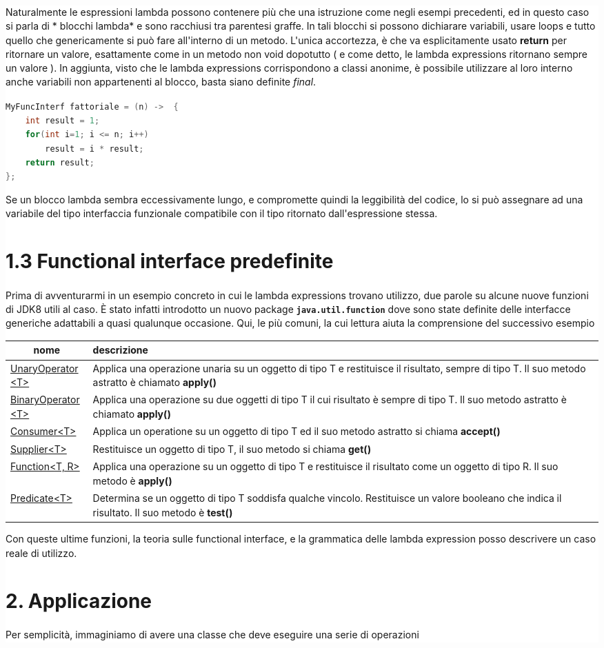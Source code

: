 Naturalmente le espressioni lambda possono contenere più che una istruzione come
negli esempi precedenti, ed in questo caso si parla di * blocchi lambda* e sono racchiusi
tra parentesi graffe. In tali blocchi si possono dichiarare variabili, usare loops e 
tutto quello che genericamente si può fare all'interno di un metodo. 
L'unica accortezza, è che va esplicitamente usato **return** per ritornare un valore,
esattamente come in un metodo non void dopotutto ( e come detto, le lambda expressions
ritornano sempre un valore ).
In aggiunta, visto che le lambda expressions corrispondono a classi anonime, 
è possibile utilizzare al loro interno anche variabili non appartenenti al blocco, basta siano definite *final*. 

```java
MyFuncInterf fattoriale = (n) ->  {
    int result = 1;
    for(int i=1; i <= n; i++)
        result = i * result;
    return result;
};
```

Se un blocco lambda sembra eccessivamente lungo, e compromette quindi la leggibilità del
codice, lo si può assegnare ad una variabile del tipo interfaccia funzionale compatibile
con il tipo ritornato dall'espressione stessa.

# 1.3 Functional interface predefinite

Prima di avventurarmi in un esempio concreto in cui le lambda expressions trovano
utilizzo, due parole su alcune nuove funzioni di JDK8 utili al caso.
È stato infatti introdotto un nuovo package **`java.util.function`** dove sono state
definite delle interfacce generiche adattabili a quasi qualunque occasione. Qui, le
più comuni, la cui lettura aiuta la comprensione del successivo esempio

|nome|descrizione|
|---|:---|
|[UnaryOperator&lt;T&gt;](https://docs.oracle.com/javase/9/docs/api/java/util/function/UnaryOperator.html)|Applica una operazione unaria su un oggetto di tipo T e restituisce il risultato, sempre di tipo T. Il suo metodo astratto è chiamato **apply()**|
|[BinaryOperator&lt;T&gt;](https://docs.oracle.com/javase/9/docs/api/java/util/function/BinaryOperator.html)|Applica una operazione su due oggetti di tipo T il cui risultato è sempre di tipo T. Il suo metodo astratto è chiamato **apply()**|
|[Consumer&lt;T&gt;](https://docs.oracle.com/javase/9/docs/api/java/util/function/Consumer.html)|Applica un operatione su un oggetto di tipo T ed il suo metodo astratto si chiama **accept()**|
|[Supplier&lt;T&gt;](https://docs.oracle.com/javase/9/docs/api/java/util/function/Supplier.html)|Restituisce un oggetto di tipo T, il suo metodo si chiama **get()**|
|[Function&lt;T, R&gt;](https://docs.oracle.com/javase/9/docs/api/java/util/function/Function.html)|Applica una operazione su un oggetto di tipo T e restituisce il risultato come un oggetto di tipo R. Il suo metodo è **apply()**|
|[Predicate&lt;T&gt;](https://docs.oracle.com/javase/9/docs/api/java/util/function/Predicate.html)|Determina se un oggetto di tipo T soddisfa qualche vincolo. Restituisce un valore booleano che indica il risultato. Il suo metodo è **test()**|

Con queste ultime funzioni, la teoria sulle functional interface, e la grammatica
delle lambda expression posso descrivere un caso reale di utilizzo.

# 2. Applicazione

Per semplicità, immaginiamo di avere una classe che deve eseguire una serie di 
operazioni
